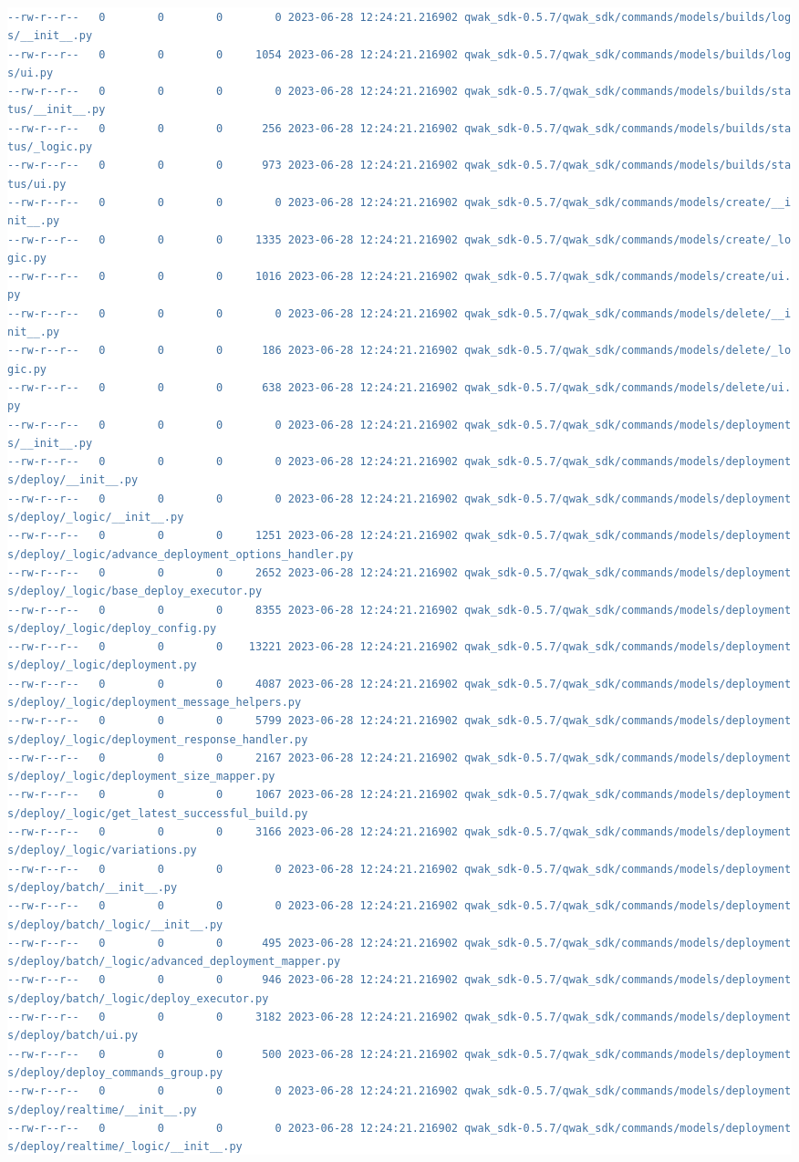 ```diff
--rw-r--r--   0        0        0        0 2023-06-28 12:24:21.216902 qwak_sdk-0.5.7/qwak_sdk/commands/models/builds/logs/__init__.py
--rw-r--r--   0        0        0     1054 2023-06-28 12:24:21.216902 qwak_sdk-0.5.7/qwak_sdk/commands/models/builds/logs/ui.py
--rw-r--r--   0        0        0        0 2023-06-28 12:24:21.216902 qwak_sdk-0.5.7/qwak_sdk/commands/models/builds/status/__init__.py
--rw-r--r--   0        0        0      256 2023-06-28 12:24:21.216902 qwak_sdk-0.5.7/qwak_sdk/commands/models/builds/status/_logic.py
--rw-r--r--   0        0        0      973 2023-06-28 12:24:21.216902 qwak_sdk-0.5.7/qwak_sdk/commands/models/builds/status/ui.py
--rw-r--r--   0        0        0        0 2023-06-28 12:24:21.216902 qwak_sdk-0.5.7/qwak_sdk/commands/models/create/__init__.py
--rw-r--r--   0        0        0     1335 2023-06-28 12:24:21.216902 qwak_sdk-0.5.7/qwak_sdk/commands/models/create/_logic.py
--rw-r--r--   0        0        0     1016 2023-06-28 12:24:21.216902 qwak_sdk-0.5.7/qwak_sdk/commands/models/create/ui.py
--rw-r--r--   0        0        0        0 2023-06-28 12:24:21.216902 qwak_sdk-0.5.7/qwak_sdk/commands/models/delete/__init__.py
--rw-r--r--   0        0        0      186 2023-06-28 12:24:21.216902 qwak_sdk-0.5.7/qwak_sdk/commands/models/delete/_logic.py
--rw-r--r--   0        0        0      638 2023-06-28 12:24:21.216902 qwak_sdk-0.5.7/qwak_sdk/commands/models/delete/ui.py
--rw-r--r--   0        0        0        0 2023-06-28 12:24:21.216902 qwak_sdk-0.5.7/qwak_sdk/commands/models/deployments/__init__.py
--rw-r--r--   0        0        0        0 2023-06-28 12:24:21.216902 qwak_sdk-0.5.7/qwak_sdk/commands/models/deployments/deploy/__init__.py
--rw-r--r--   0        0        0        0 2023-06-28 12:24:21.216902 qwak_sdk-0.5.7/qwak_sdk/commands/models/deployments/deploy/_logic/__init__.py
--rw-r--r--   0        0        0     1251 2023-06-28 12:24:21.216902 qwak_sdk-0.5.7/qwak_sdk/commands/models/deployments/deploy/_logic/advance_deployment_options_handler.py
--rw-r--r--   0        0        0     2652 2023-06-28 12:24:21.216902 qwak_sdk-0.5.7/qwak_sdk/commands/models/deployments/deploy/_logic/base_deploy_executor.py
--rw-r--r--   0        0        0     8355 2023-06-28 12:24:21.216902 qwak_sdk-0.5.7/qwak_sdk/commands/models/deployments/deploy/_logic/deploy_config.py
--rw-r--r--   0        0        0    13221 2023-06-28 12:24:21.216902 qwak_sdk-0.5.7/qwak_sdk/commands/models/deployments/deploy/_logic/deployment.py
--rw-r--r--   0        0        0     4087 2023-06-28 12:24:21.216902 qwak_sdk-0.5.7/qwak_sdk/commands/models/deployments/deploy/_logic/deployment_message_helpers.py
--rw-r--r--   0        0        0     5799 2023-06-28 12:24:21.216902 qwak_sdk-0.5.7/qwak_sdk/commands/models/deployments/deploy/_logic/deployment_response_handler.py
--rw-r--r--   0        0        0     2167 2023-06-28 12:24:21.216902 qwak_sdk-0.5.7/qwak_sdk/commands/models/deployments/deploy/_logic/deployment_size_mapper.py
--rw-r--r--   0        0        0     1067 2023-06-28 12:24:21.216902 qwak_sdk-0.5.7/qwak_sdk/commands/models/deployments/deploy/_logic/get_latest_successful_build.py
--rw-r--r--   0        0        0     3166 2023-06-28 12:24:21.216902 qwak_sdk-0.5.7/qwak_sdk/commands/models/deployments/deploy/_logic/variations.py
--rw-r--r--   0        0        0        0 2023-06-28 12:24:21.216902 qwak_sdk-0.5.7/qwak_sdk/commands/models/deployments/deploy/batch/__init__.py
--rw-r--r--   0        0        0        0 2023-06-28 12:24:21.216902 qwak_sdk-0.5.7/qwak_sdk/commands/models/deployments/deploy/batch/_logic/__init__.py
--rw-r--r--   0        0        0      495 2023-06-28 12:24:21.216902 qwak_sdk-0.5.7/qwak_sdk/commands/models/deployments/deploy/batch/_logic/advanced_deployment_mapper.py
--rw-r--r--   0        0        0      946 2023-06-28 12:24:21.216902 qwak_sdk-0.5.7/qwak_sdk/commands/models/deployments/deploy/batch/_logic/deploy_executor.py
--rw-r--r--   0        0        0     3182 2023-06-28 12:24:21.216902 qwak_sdk-0.5.7/qwak_sdk/commands/models/deployments/deploy/batch/ui.py
--rw-r--r--   0        0        0      500 2023-06-28 12:24:21.216902 qwak_sdk-0.5.7/qwak_sdk/commands/models/deployments/deploy/deploy_commands_group.py
--rw-r--r--   0        0        0        0 2023-06-28 12:24:21.216902 qwak_sdk-0.5.7/qwak_sdk/commands/models/deployments/deploy/realtime/__init__.py
--rw-r--r--   0        0        0        0 2023-06-28 12:24:21.216902 qwak_sdk-0.5.7/qwak_sdk/commands/models/deployments/deploy/realtime/_logic/__init__.py
```
